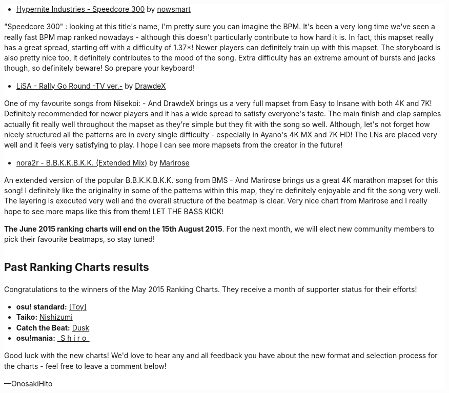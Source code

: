 - [Hypernite Industries - Speedcore 300](https://osu.ppy.sh/beatmapsets/228853) by [nowsmart](https://osu.ppy.sh/users/1935034)

"Speedcore 300" : looking at this title's name, I'm pretty sure you can imagine the BPM. It's been a very long time we've seen a really fast BPM map ranked nowadays - although this doesn't particularly contribute to how hard it is. In fact, this mapset really has a great spread, starting off with a difficulty of 1.37*! Newer players can definitely train up with this mapset. The storyboard is also pretty nice too, it definitely contributes to the mood of the song. Extra difficulty has an extreme amount of bursts and jacks though, so definitely beware! So prepare your keyboard!

- [LiSA - Rally Go Round -TV ver.-](https://osu.ppy.sh/beatmapsets/303649) by [DrawdeX](https://osu.ppy.sh/users/2228215)

One of my favourite songs from Nisekoi: - And DrawdeX brings us a very full mapset from Easy to Insane with both
4K and 7K! Definitely recommended for newer players and it has a wide spread to satisfy everyone's taste. The main finish and clap samples actually fit really well throughout the mapset as they're simple but they fit with the song so well. Although, let's not forget how nicely structured all the patterns are in every single difficulty - especially in Ayano's 4K MX and 7K HD! The LNs are placed very well and it feels very satisfying to play. I hope I can see more mapsets from the creator in the future!

- [nora2r - B.B.K.K.B.K.K. (Extended Mix)](https://osu.ppy.sh/beatmapsets/311403) by [Marirose](https://osu.ppy.sh/users/1899763)

An extended version of the popular B.B.K.K.B.K.K. song from BMS - And Marirose brings us a great 4K marathon mapset for this song! I definitely like the originality in some of the patterns within this map, they're definitely enjoyable and fit the song very well. The layering is executed very well and the overall structure of the beatmap is clear. Very nice chart from Marirose and I really hope to see more maps like this from them! LET THE BASS KICK!

**The June 2015 ranking charts will end on the 15th August 2015**. For the next month, we will elect new community members to pick their favourite beatmaps, so stay tuned!

## Past Ranking Charts results

Congratulations to the winners of the May 2015 Ranking Charts. They receive a month of supporter status for their efforts!

- **osu! standard:** [[Toy]](https://osu.ppy.sh/users/2757689)
- **Taiko:** [Nishizumi](https://osu.ppy.sh/users/2496768)
- **Catch the Beat:** [Dusk](https://osu.ppy.sh/users/533210)
- **osu!mania:** [\_S h i r o\_](https://osu.ppy.sh/users/766374)

Good luck with the new charts! We'd love to hear any and all feedback you have about the new format and selection process for the charts - feel free to leave a comment below!

—OnosakiHito
